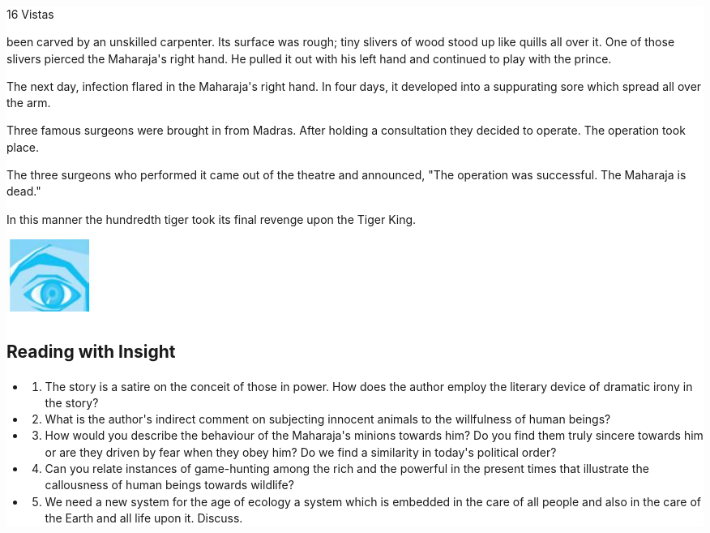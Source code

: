 16 Vistas

been carved by an unskilled carpenter. Its surface was rough; tiny slivers of wood stood up like quills all over it. One of those slivers pierced the Maharaja's right hand. He pulled it out with his left hand and continued to play with the prince.

The next day, infection flared in the Maharaja's right hand. In four days, it developed into a suppurating sore which spread all over the arm.

Three famous surgeons were brought in from Madras. After holding a consultation they decided to operate. The operation took place.

The three surgeons who performed it came out of the theatre and announced, "The operation was successful. The Maharaja is dead."

In this manner the hundredth tiger took its final revenge upon the Tiger King.

![](_page_9_Picture_5.jpeg)

## Reading with Insight

- 1. The story is a satire on the conceit of those in power. How does the author employ the literary device of dramatic irony in the story?
- 2. What is the author's indirect comment on subjecting innocent animals to the willfulness of human beings?
- 3. How would you describe the behaviour of the Maharaja's minions towards him? Do you find them truly sincere towards him or are they driven by fear when they obey him? Do we find a similarity in today's political order?
- 4. Can you relate instances of game-hunting among the rich and the powerful in the present times that illustrate the callousness of human beings towards wildlife?
- 5. We need a new system for the age of ecology a system which is embedded in the care of all people and also in the care of the Earth and all life upon it. Discuss.

